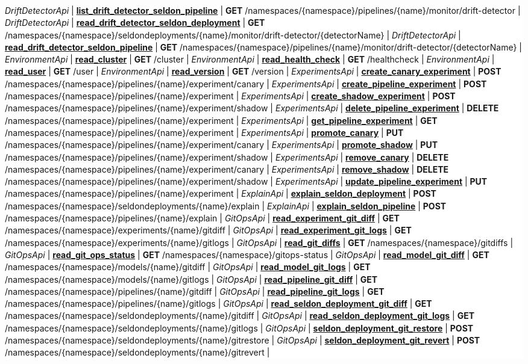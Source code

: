 *DriftDetectorApi* | [**list_drift_detector_seldon_pipeline**](docs/DriftDetectorApi.md#list_drift_detector_seldon_pipeline) | **GET** /namespaces/{namespace}/pipelines/{name}/monitor/drift-detector | 
*DriftDetectorApi* | [**read_drift_detector_seldon_deployment**](docs/DriftDetectorApi.md#read_drift_detector_seldon_deployment) | **GET** /namespaces/{namespace}/seldondeployments/{name}/monitor/drift-detector/{detectorName} | 
*DriftDetectorApi* | [**read_drift_detector_seldon_pipeline**](docs/DriftDetectorApi.md#read_drift_detector_seldon_pipeline) | **GET** /namespaces/{namespace}/pipelines/{name}/monitor/drift-detector/{detectorName} | 
*EnvironmentApi* | [**read_cluster**](docs/EnvironmentApi.md#read_cluster) | **GET** /cluster | 
*EnvironmentApi* | [**read_health_check**](docs/EnvironmentApi.md#read_health_check) | **GET** /healthcheck | 
*EnvironmentApi* | [**read_user**](docs/EnvironmentApi.md#read_user) | **GET** /user | 
*EnvironmentApi* | [**read_version**](docs/EnvironmentApi.md#read_version) | **GET** /version | 
*ExperimentsApi* | [**create_canary_experiment**](docs/ExperimentsApi.md#create_canary_experiment) | **POST** /namespaces/{namespace}/pipelines/{name}/experiment/canary | 
*ExperimentsApi* | [**create_pipeline_experiment**](docs/ExperimentsApi.md#create_pipeline_experiment) | **POST** /namespaces/{namespace}/pipelines/{name}/experiment | 
*ExperimentsApi* | [**create_shadow_experiment**](docs/ExperimentsApi.md#create_shadow_experiment) | **POST** /namespaces/{namespace}/pipelines/{name}/experiment/shadow | 
*ExperimentsApi* | [**delete_pipeline_experiment**](docs/ExperimentsApi.md#delete_pipeline_experiment) | **DELETE** /namespaces/{namespace}/pipelines/{name}/experiment | 
*ExperimentsApi* | [**get_pipeline_experiment**](docs/ExperimentsApi.md#get_pipeline_experiment) | **GET** /namespaces/{namespace}/pipelines/{name}/experiment | 
*ExperimentsApi* | [**promote_canary**](docs/ExperimentsApi.md#promote_canary) | **PUT** /namespaces/{namespace}/pipelines/{name}/experiment/canary | 
*ExperimentsApi* | [**promote_shadow**](docs/ExperimentsApi.md#promote_shadow) | **PUT** /namespaces/{namespace}/pipelines/{name}/experiment/shadow | 
*ExperimentsApi* | [**remove_canary**](docs/ExperimentsApi.md#remove_canary) | **DELETE** /namespaces/{namespace}/pipelines/{name}/experiment/canary | 
*ExperimentsApi* | [**remove_shadow**](docs/ExperimentsApi.md#remove_shadow) | **DELETE** /namespaces/{namespace}/pipelines/{name}/experiment/shadow | 
*ExperimentsApi* | [**update_pipeline_experiment**](docs/ExperimentsApi.md#update_pipeline_experiment) | **PUT** /namespaces/{namespace}/pipelines/{name}/experiment | 
*ExplainApi* | [**explain_seldon_deployment**](docs/ExplainApi.md#explain_seldon_deployment) | **POST** /namespaces/{namespace}/seldondeployments/{name}/explain | 
*ExplainApi* | [**explain_seldon_pipeline**](docs/ExplainApi.md#explain_seldon_pipeline) | **POST** /namespaces/{namespace}/pipelines/{name}/explain | 
*GitOpsApi* | [**read_experiment_git_diff**](docs/GitOpsApi.md#read_experiment_git_diff) | **GET** /namespaces/{namespace}/experiments/{name}/gitdiff | 
*GitOpsApi* | [**read_experiment_git_logs**](docs/GitOpsApi.md#read_experiment_git_logs) | **GET** /namespaces/{namespace}/experiments/{name}/gitlogs | 
*GitOpsApi* | [**read_git_diffs**](docs/GitOpsApi.md#read_git_diffs) | **GET** /namespaces/{namespace}/gitdiffs | 
*GitOpsApi* | [**read_git_ops_status**](docs/GitOpsApi.md#read_git_ops_status) | **GET** /namespaces/{namespace}/gitops-status | 
*GitOpsApi* | [**read_model_git_diff**](docs/GitOpsApi.md#read_model_git_diff) | **GET** /namespaces/{namespace}/models/{name}/gitdiff | 
*GitOpsApi* | [**read_model_git_logs**](docs/GitOpsApi.md#read_model_git_logs) | **GET** /namespaces/{namespace}/models/{name}/gitlogs | 
*GitOpsApi* | [**read_pipeline_git_diff**](docs/GitOpsApi.md#read_pipeline_git_diff) | **GET** /namespaces/{namespace}/pipelines/{name}/gitdiff | 
*GitOpsApi* | [**read_pipeline_git_logs**](docs/GitOpsApi.md#read_pipeline_git_logs) | **GET** /namespaces/{namespace}/pipelines/{name}/gitlogs | 
*GitOpsApi* | [**read_seldon_deployment_git_diff**](docs/GitOpsApi.md#read_seldon_deployment_git_diff) | **GET** /namespaces/{namespace}/seldondeployments/{name}/gitdiff | 
*GitOpsApi* | [**read_seldon_deployment_git_logs**](docs/GitOpsApi.md#read_seldon_deployment_git_logs) | **GET** /namespaces/{namespace}/seldondeployments/{name}/gitlogs | 
*GitOpsApi* | [**seldon_deployment_git_restore**](docs/GitOpsApi.md#seldon_deployment_git_restore) | **POST** /namespaces/{namespace}/seldondeployments/{name}/gitrestore | 
*GitOpsApi* | [**seldon_deployment_git_revert**](docs/GitOpsApi.md#seldon_deployment_git_revert) | **POST** /namespaces/{namespace}/seldondeployments/{name}/gitrevert | 